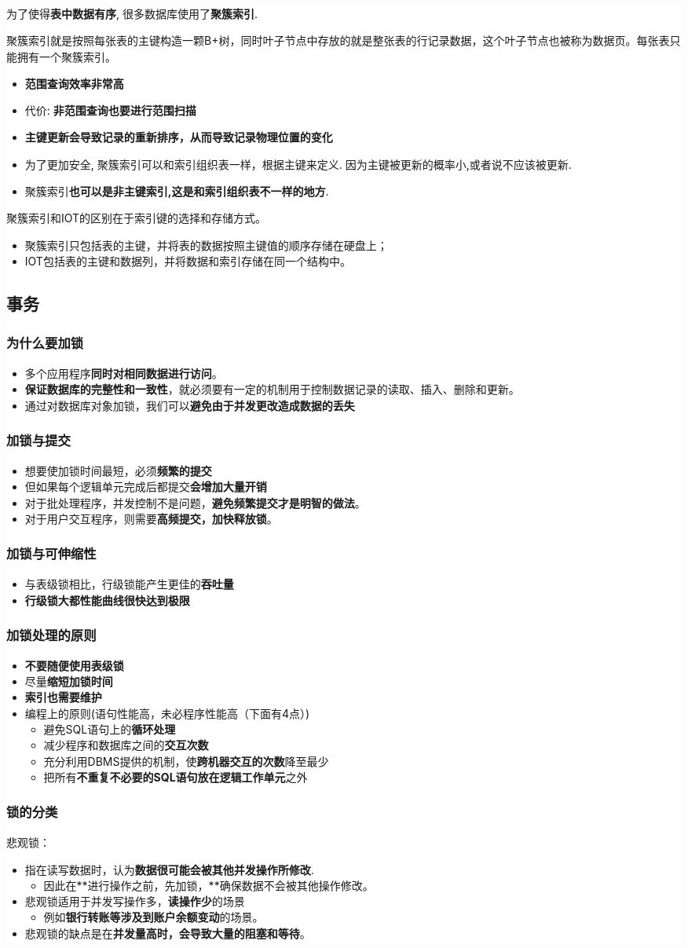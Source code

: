 为了使得**表中数据有序**,  很多数据库使用了**聚簇索引**.

聚簇索引就是按照每张表的主键构造一颗B+树，同时叶子节点中存放的就是整张表的行记录数据，这个叶子节点也被称为数据页。每张表只能拥有一个聚簇索引。

- **范围查询效率非常高**
- 代价: **非范围查询也要进行范围扫描**

- **主键更新会导致记录的重新排序，从而导致记录物理位置的变化**

- 为了更加安全, 聚簇索引可以和索引组织表一样，根据主键来定义. 因为主键被更新的概率小,或者说不应该被更新.

- 聚簇索引**也可以是非主键索引,这是和索引组织表不一样的地方**.

聚簇索引和IOT的区别在于索引键的选择和存储方式。

- 聚簇索引只包括表的主键，并将表的数据按照主键值的顺序存储在硬盘上；
- IOT包括表的主键和数据列，并将数据和索引存储在同一个结构中。


## 事务

### **为什么要加锁**

- 多个应用程序**同时对相同数据进行访问**。
- **保证数据库的完整性和一致性**，就必须要有一定的机制用于控制数据记录的读取、插入、删除和更新。
- 通过对数据库对象加锁，我们可以**避免由于并发更改造成数据的丢失**

### **加锁与提交**

- 想要使加锁时间最短，必须**频繁的提交**
- 但如果每个逻辑单元完成后都提交**会增加大量开销**
- 对于批处理程序，并发控制不是问题，**避免频繁提交才是明智的做法**。
- 对于用户交互程序，则需要**高频提交，加快释放锁**。

### **加锁与可伸缩性**

- 与表级锁相比，行级锁能产生更佳的**吞吐量**
- **行级锁大都性能曲线很快达到极限**

### **加锁处理的原则**

- **不要随便使用表级锁**
- 尽量**缩短加锁时间**
- **索引也需要维护**
- 编程上的原则(语句性能高，未必程序性能高（下面有4点）)
  - 避免SQL语句上的**循环处理**
  - 减少程序和数据库之间的**交互次数**
  - 充分利用DBMS提供的机制，使**跨机器交互的次数**降至最少
  - 把所有**不重复不必要的SQL语句放在逻辑工作单元**之外


### 锁的分类

悲观锁：

- 指在读写数据时，认为**数据很可能会被其他并发操作所修改**.
  - 因此在**进行操作之前，先加锁，**确保数据不会被其他操作修改。
- 悲观锁适用于并发写操作多，**读操作少**的场景
  - 例如**银行转账等涉及到账户余额变动**的场景。
- 悲观锁的缺点是在**并发量高时，会导致大量的阻塞和等待**。
